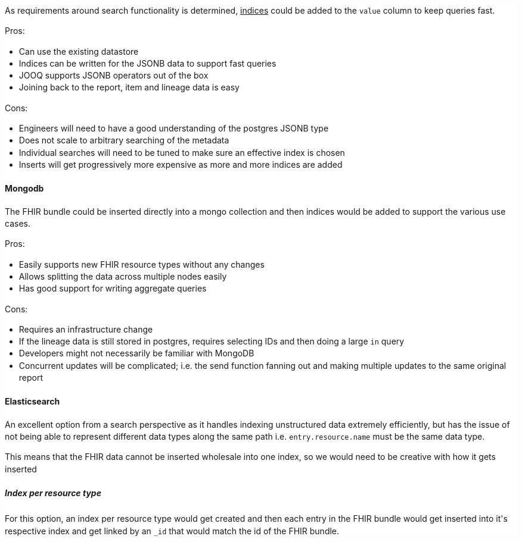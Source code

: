 As requirements around search functionality is determined, [indices](https://www.postgresql.org/docs/current/datatype-json.html#JSON-INDEXING) 
could be added to the `value` column to keep queries fast.

Pros:

- Can use the existing datastore
- Indices can be written for the JSONB data to support fast queries
- JOOQ supports JSONB operators out of the box
- Joining back to the report, item and lineage data is easy

Cons:

- Engineers will need to have a good understanding of the postgres JSONB type
- Does not scale to arbitrary searching of the metadata
- Individual searches will need to be tuned to make sure an effective index is chosen
- Inserts will get progressively more expensive as more and more indices are added 

#### Mongodb

The FHIR bundle could be inserted directly into a mongo collection and then indices would be added to support the various
use cases.

Pros:

- Easily supports new FHIR resource types without any changes
- Allows splitting the data across multiple nodes easily
- Has good support for writing aggregate queries

Cons:

- Requires an infrastructure change
- If the lineage data is still stored in postgres, requires selecting IDs and then doing a large `in` query
- Developers might not necessarily be familiar with MongoDB
- Concurrent updates will be complicated; i.e. the send function fanning out and making multiple updates to the same
original report

#### Elasticsearch

An excellent option from a search perspective as it handles indexing unstructured data extremely efficiently, but has 
the issue of not being able to represent different data types along the same path i.e. `entry.resource.name` must be the
same data type.

This means that the FHIR data cannot be inserted wholesale into one index, so we would need to be creative with how it
gets inserted

##### Index per resource type

For this option, an index per resource type would get created and then each entry in the FHIR bundle would get inserted 
into it's respective index and get linked by an `_id` that would match the id of the FHIR bundle.
